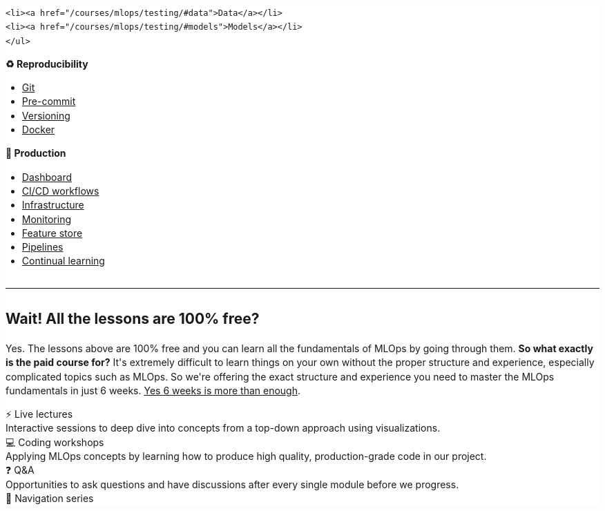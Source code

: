     <li><a href="/courses/mlops/testing/#data">Data</a></li>
    <li><a href="/courses/mlops/testing/#models">Models</a></li>
    </ul>
</div>
<div class="col-md-4">
    <b><span class="mr-1">♻️</span> Reproducibility</b>
    <ul>
    <li><a href="/courses/mlops/git/">Git</a></li>
    <li><a href="/courses/mlops/pre-commit/">Pre-commit</a></li>
    <li><a href="/courses/mlops/versioning/">Versioning</a></li>
    <li><a href="/courses/mlops/docker/">Docker</a></li>
    </ul>
    <b><span class="mr-1">🚀</span> Production</b>
    <ul>
    <li><a href="/courses/mlops/dashboard/">Dashboard</a></li>
    <li><a href="/courses/mlops/cicd/">CI/CD workflows</a></li>
    <li><a href="/courses/mlops/infrastructure/">Infrastructure</a></li>
    <li><a href="/courses/mlops/monitoring/">Monitoring</a></li>
    <li><a href="/courses/mlops/feature-store/">Feature store</a></li>
    <li><a href="/courses/mlops/pipelines/">Pipelines</a></li>
    <li><a href="/courses/mlops/continual-learning/">Continual learning</a></li>
    </ul>
</div>
</div>

<hr id="features" style="margin-top: 2rem; margin-bottom: 2rem;">

<h2 class="ai-center-all mt-0 mb-2 md-typeset">Wait! All the lessons are 100% free?</h2>

Yes. The lessons above are 100% free and you can learn all the fundamentals of MLOps by going through them. **So what exactly is the paid course for?** It's extremely difficult to learn things on your own without the proper structure and experience, especially complicated topics such as MLOps. So we're offering the exact structure and experience you need to master the MLOps fundamentals in just 6 weeks. <a href="#six-weeks">Yes 6 weeks is more than enough</a>.

<div class="row ai-features">
    <div class="col-md-6 ai-feature" data-aos="fade-right">
        <div class="ai-feature-header">
            <span class="mr-1">⚡️</span> Live lectures
        </div>
        <div class="ai-feature-text">
            Interactive sessions to deep dive into concepts from a top-down approach using visualizations.
        </div>
    </div>
    <div class="col-md-6 ai-feature" data-aos="fade-left">
        <div class="ai-feature-header">
            <span class="mr-1">💻</span> Coding workshops
        </div>
        <div class="ai-feature-text">
            Applying MLOps concepts by learning how to produce high quality, production-grade code in our project.
        </div>
    </div>
    <div class="col-md-6 ai-feature" data-aos="fade-right">
        <div class="ai-feature-header">
            <span class="mr-1">❓</span> Q&A
        </div>
        <div class="ai-feature-text">
            Opportunities to ask questions and have discussions after every single module before we progress.
        </div>
    </div>
    <div class="col-md-6 ai-feature" data-aos="fade-left">
        <div class="ai-feature-header">
            <span class="mr-1">🧭</span> Navigation series
        </div>